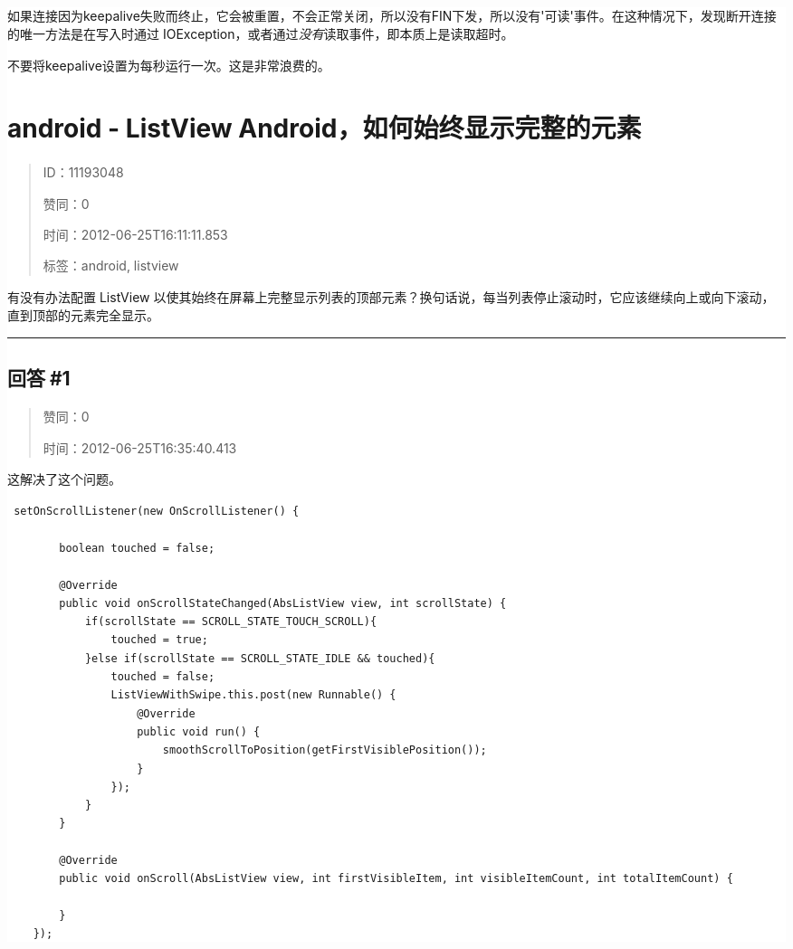 如果连接因为keepalive失败而终止，它会被重置，不会正常关闭，所以没有FIN下发，所以没有'可读'事件。在这种情况下，发现断开连接的唯一方法是在写入时通过 IOException，或者通过*没有*读取事件，即本质上是读取超时。

不要将keepalive设置为每秒运行一次。这是非常浪费的。

# android - ListView Android，如何始终显示完整的元素

> ID：11193048
> 
> 赞同：0
> 
> 时间：2012-06-25T16:11:11.853
> 
> 标签：android, listview

有没有办法配置 ListView 以使其始终在屏幕上完整显示列表的顶部元素？换句话说，每当列表停止滚动时，它应该继续向上或向下滚动，直到顶部的元素完全显示。

* * *

## 回答 #1

> 赞同：0
> 
> 时间：2012-06-25T16:35:40.413

这解决了这个问题。

```
 setOnScrollListener(new OnScrollListener() {

        boolean touched = false;

        @Override
        public void onScrollStateChanged(AbsListView view, int scrollState) {           
            if(scrollState == SCROLL_STATE_TOUCH_SCROLL){
                touched = true;
            }else if(scrollState == SCROLL_STATE_IDLE && touched){
                touched = false;
                ListViewWithSwipe.this.post(new Runnable() {
                    @Override
                    public void run() {
                        smoothScrollToPosition(getFirstVisiblePosition());  
                    }
                });
            }
        }

        @Override
        public void onScroll(AbsListView view, int firstVisibleItem, int visibleItemCount, int totalItemCount) {

        }
    }); 
```

